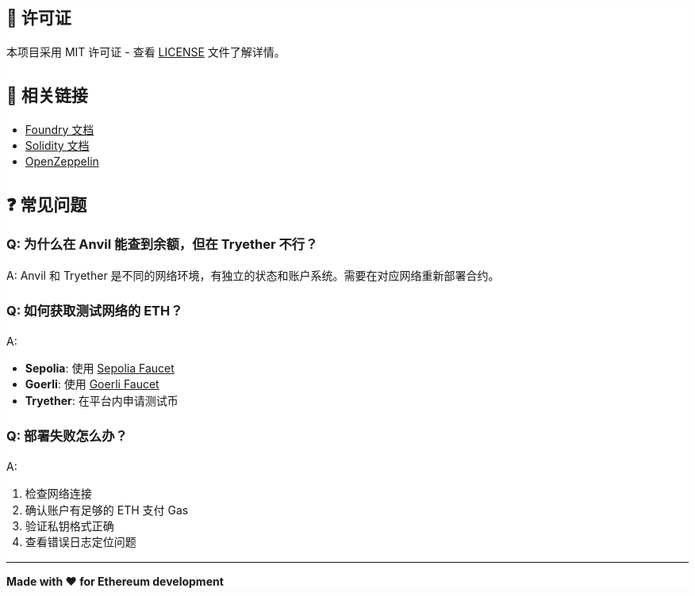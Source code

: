 ## 📄 许可证

本项目采用 MIT 许可证 - 查看 [LICENSE](LICENSE) 文件了解详情。

## 🔗 相关链接

- [Foundry 文档](https://book.getfoundry.sh/)
- [Solidity 文档](https://docs.soliditylang.org/)
- [OpenZeppelin](https://docs.openzeppelin.com/)

## ❓ 常见问题

### Q: 为什么在 Anvil 能查到余额，但在 Tryether 不行？
A: Anvil 和 Tryether 是不同的网络环境，有独立的状态和账户系统。需要在对应网络重新部署合约。

### Q: 如何获取测试网络的 ETH？
A: 
- **Sepolia**: 使用 [Sepolia Faucet](https://sepoliafaucet.com/)
- **Goerli**: 使用 [Goerli Faucet](https://goerlifaucet.com/)
- **Tryether**: 在平台内申请测试币

### Q: 部署失败怎么办？
A: 
1. 检查网络连接
2. 确认账户有足够的 ETH 支付 Gas
3. 验证私钥格式正确
4. 查看错误日志定位问题

---

**Made with ❤️ for Ethereum development**